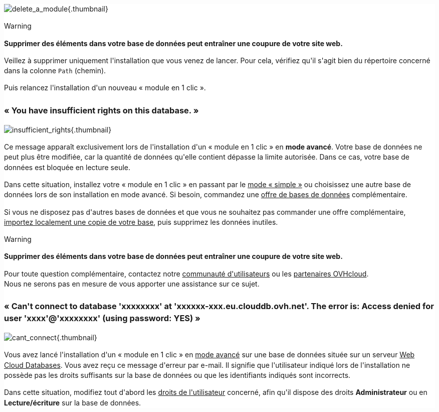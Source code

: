 ![delete_a_module](delete-a-module.png){.thumbnail}

> [!warning]
>
> **Supprimer des éléments dans votre base de données peut entraîner une coupure de votre site web.**
>
> Veillez à supprimer uniquement l'installation que vous venez de lancer. Pour cela, vérifiez qu'il s'agit bien du répertoire concerné dans la colonne `Path` (chemin).
>

Puis relancez l'installation d'un nouveau « module en 1 clic ».

### « You have insufficient rights on this database. »

![insufficient_rights](db-insufficient-rights.png){.thumbnail}

Ce message apparaît exclusivement lors de l'installation d'un « module en 1 clic » en **mode avancé**. Votre base de données ne peut plus être modifiée, car la quantité de données qu'elle contient dépasse la limite autorisée. Dans ce cas, votre base de données est bloquée en lecture seule.

Dans cette situation, installez votre « module en 1 clic » en passant par le [mode « simple »](cms_install_1_click_modules1.) ou choisissez une autre base de données lors de son installation en mode avancé. Si besoin, commandez une [offre de bases de données](hosting-options-startsql.) complémentaire.

Si vous ne disposez pas d'autres bases de données et que vous ne souhaitez pas commander une offre complémentaire, [importez localement une copie de votre base](sql_database_export1.), puis supprimez les données inutiles.

> [!warning]
>
> **Supprimer des éléments dans votre base de données peut entraîner une coupure de votre site web.**
>
> Pour toute question complémentaire, contactez notre [communauté d'utilisateurs](https://community.ovh.com) ou les [partenaires OVHcloud](partner.).<br>
> Nous ne serons pas en mesure de vous apporter une assistance sur ce sujet.
>

### « Can't connect to database 'xxxxxxxx' at 'xxxxxx-xxx.eu.clouddb.ovh.net'. The error is: Access denied for user 'xxxx'@'xxxxxxxx' (using password: YES) »

![cant_connect](db-cant-connect-access-denied.png){.thumbnail}

Vous avez lancé l'installation d'un « module en 1 clic » en [mode avancé](cms_install_1_click_modules1.) sur une base de données située sur un serveur [Web Cloud Databases](starting_with_clouddb1.). Vous avez reçu ce message d'erreur par e-mail. Il signifie que l'utilisateur indiqué lors de l'installation ne possède pas les droits suffisants sur la base de données ou que les identifiants indiqués sont incorrects.

Dans cette situation, modifiez tout d'abord les [droits de l'utilisateur](create-db-and-user-on-db-server1.) concerné, afin qu'il dispose des droits **Administrateur** ou en **Lecture/écriture** sur la base de données.
